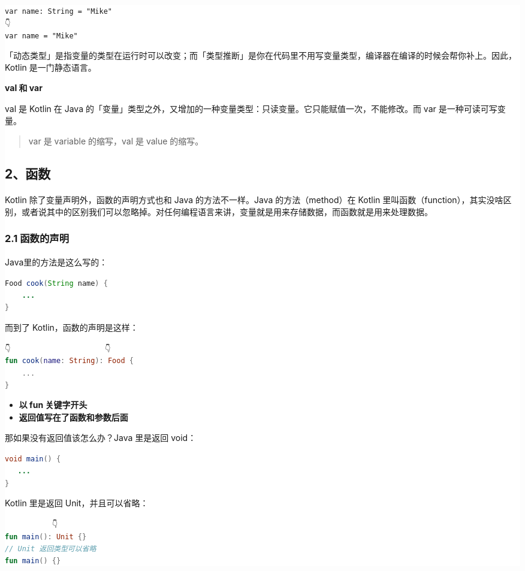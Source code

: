 ```ko
var name: String = "Mike"
👇
var name = "Mike"
```

「动态类型」是指变量的类型在运行时可以改变；而「类型推断」是你在代码里不用写变量类型，编译器在编译的时候会帮你补上。因此，Kotlin 是一门静态语言。



**val 和 var**

val 是 Kotlin 在 Java 的「变量」类型之外，又增加的一种变量类型：只读变量。它只能赋值一次，不能修改。而 var 是一种可读可写变量。

> var 是 variable 的缩写，val 是 value 的缩写。



## 2、函数

Kotlin 除了变量声明外，函数的声明方式也和 Java 的方法不一样。Java 的方法（method）在 Kotlin 里叫函数（function），其实没啥区别，或者说其中的区别我们可以忽略掉。对任何编程语言来讲，变量就是用来存储数据，而函数就是用来处理数据。

### 2.1 函数的声明

Java里的方法是这么写的：

```java
Food cook(String name) {
    ...
}
```

而到了 Kotlin，函数的声明是这样：

```kotlin
👇                      👇
fun cook(name: String): Food {
    ...
}
```

- **以 fun 关键字开头**
- **返回值写在了函数和参数后面**

那如果没有返回值该怎么办？Java 里是返回 void：

```java
void main() {
   ...
}
```

Kotlin 里是返回 Unit，并且可以省略：

```kotlin
           👇
fun main(): Unit {}
// Unit 返回类型可以省略
fun main() {}
```

